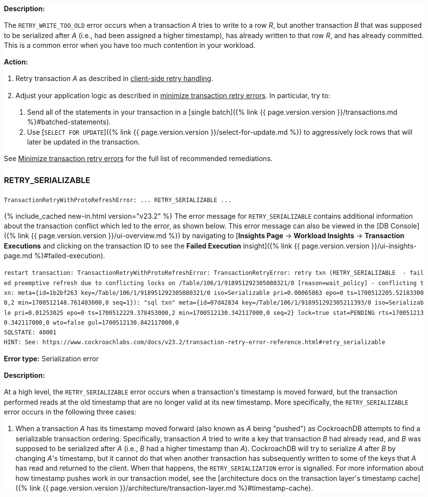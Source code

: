 **Description:**

The `RETRY_WRITE_TOO_OLD` error occurs when a transaction _A_ tries to write to a row _R_, but another transaction _B_ that was supposed to be serialized after _A_ (i.e., had been assigned a higher timestamp), has already written to that row _R_, and has already committed. This is a common error when you have too much contention in your workload.

**Action:**

1. Retry transaction _A_ as described in [client-side retry handling](#client-side-retry-handling).
1. Adjust your application logic as described in [minimize transaction retry errors](#minimize-transaction-retry-errors). In particular, try to:

   1. Send all of the statements in your transaction in a [single batch]({% link {{ page.version.version }}/transactions.md %}#batched-statements).
   1. Use [`SELECT FOR UPDATE`]({% link {{ page.version.version }}/select-for-update.md %}) to aggressively lock rows that will later be updated in the transaction.

See [Minimize transaction retry errors](#minimize-transaction-retry-errors) for the full list of recommended remediations.

### RETRY_SERIALIZABLE

```
TransactionRetryWithProtoRefreshError: ... RETRY_SERIALIZABLE ...
```

{% include_cached new-in.html version="v23.2" %} The error message for `RETRY_SERIALIZABLE` contains additional information about the transaction conflict which led to the error, as shown below. This error message can also be viewed in the [DB Console]({% link {{ page.version.version }}/ui-overview.md %}) by navigating to [**Insights Page** &#8594; **Workload Insights** &#8594; **Transaction Executions** and clicking on the transaction ID to see the **Failed Execution** insight]({% link {{ page.version.version }}/ui-insights-page.md %}#failed-execution).

```
restart transaction: TransactionRetryWithProtoRefreshError: TransactionRetryError: retry txn (RETRY_SERIALIZABLE  - failed preemptive refresh due to conflicting locks on /Table/106/1/918951292305080321/0 [reason=wait_policy] - conflicting txn: meta={id=1b2bf263 key=/Table/106/1/918951292305080321/0 iso=Serializable pri=0.00065863 epo=0 ts=1700512205.521833000,2 min=1700512148.761403000,0 seq=1}): "sql txn" meta={id=07d42834 key=/Table/106/1/918951292305211393/0 iso=Serializable pri=0.01253025 epo=0 ts=1700512229.378453000,2 min=1700512130.342117000,0 seq=2} lock=true stat=PENDING rts=1700512130.342117000,0 wto=false gul=1700512130.842117000,0
SQLSTATE: 40001
HINT: See: https://www.cockroachlabs.com/docs/v23.2/transaction-retry-error-reference.html#retry_serializable
```

**Error type:** Serialization error

**Description:**

At a high level, the `RETRY_SERIALIZABLE` error occurs when a transaction's timestamp is moved forward, but the transaction performed reads at the old timestamp that are no longer valid at its new timestamp. More specifically, the `RETRY_SERIALIZABLE` error occurs in the following three cases:

1. When a transaction _A_ has its timestamp moved forward (also known as _A_ being "pushed") as CockroachDB attempts to find a serializable transaction ordering. Specifically, transaction _A_ tried to write a key that transaction _B_ had already read, and _B_ was supposed to be serialized after _A_ (i.e., _B_ had a higher timestamp than _A_). CockroachDB will try to serialize _A_ after _B_ by changing _A_'s timestamp, but it cannot do that when another transaction has subsequently written to some of the keys that _A_ has read and returned to the client. When that happens, the `RETRY_SERIALIZATION` error is signalled. For more information about how timestamp pushes work in our transaction model, see the [architecture docs on the transaction layer's timestamp cache]({% link {{ page.version.version }}/architecture/transaction-layer.md %}#timestamp-cache).

